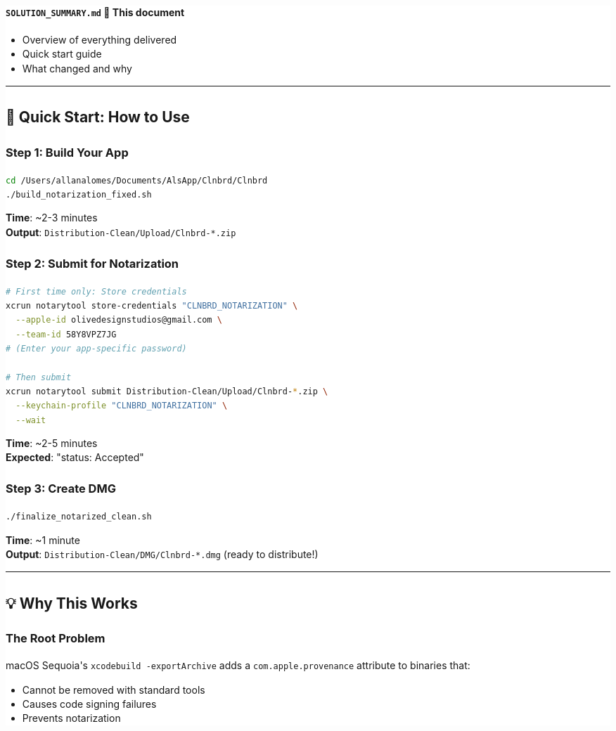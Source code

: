 #### `SOLUTION_SUMMARY.md` 📝 This document
- Overview of everything delivered
- Quick start guide
- What changed and why

---

## 🚀 Quick Start: How to Use

### Step 1: Build Your App
```bash
cd /Users/allanalomes/Documents/AlsApp/Clnbrd/Clnbrd
./build_notarization_fixed.sh
```
**Time**: ~2-3 minutes  
**Output**: `Distribution-Clean/Upload/Clnbrd-*.zip`

### Step 2: Submit for Notarization
```bash
# First time only: Store credentials
xcrun notarytool store-credentials "CLNBRD_NOTARIZATION" \
  --apple-id olivedesignstudios@gmail.com \
  --team-id 58Y8VPZ7JG
# (Enter your app-specific password)

# Then submit
xcrun notarytool submit Distribution-Clean/Upload/Clnbrd-*.zip \
  --keychain-profile "CLNBRD_NOTARIZATION" \
  --wait
```
**Time**: ~2-5 minutes  
**Expected**: "status: Accepted"

### Step 3: Create DMG
```bash
./finalize_notarized_clean.sh
```
**Time**: ~1 minute  
**Output**: `Distribution-Clean/DMG/Clnbrd-*.dmg` (ready to distribute!)

---

## 💡 Why This Works

### The Root Problem
macOS Sequoia's `xcodebuild -exportArchive` adds a `com.apple.provenance` attribute to binaries that:
- Cannot be removed with standard tools
- Causes code signing failures
- Prevents notarization
